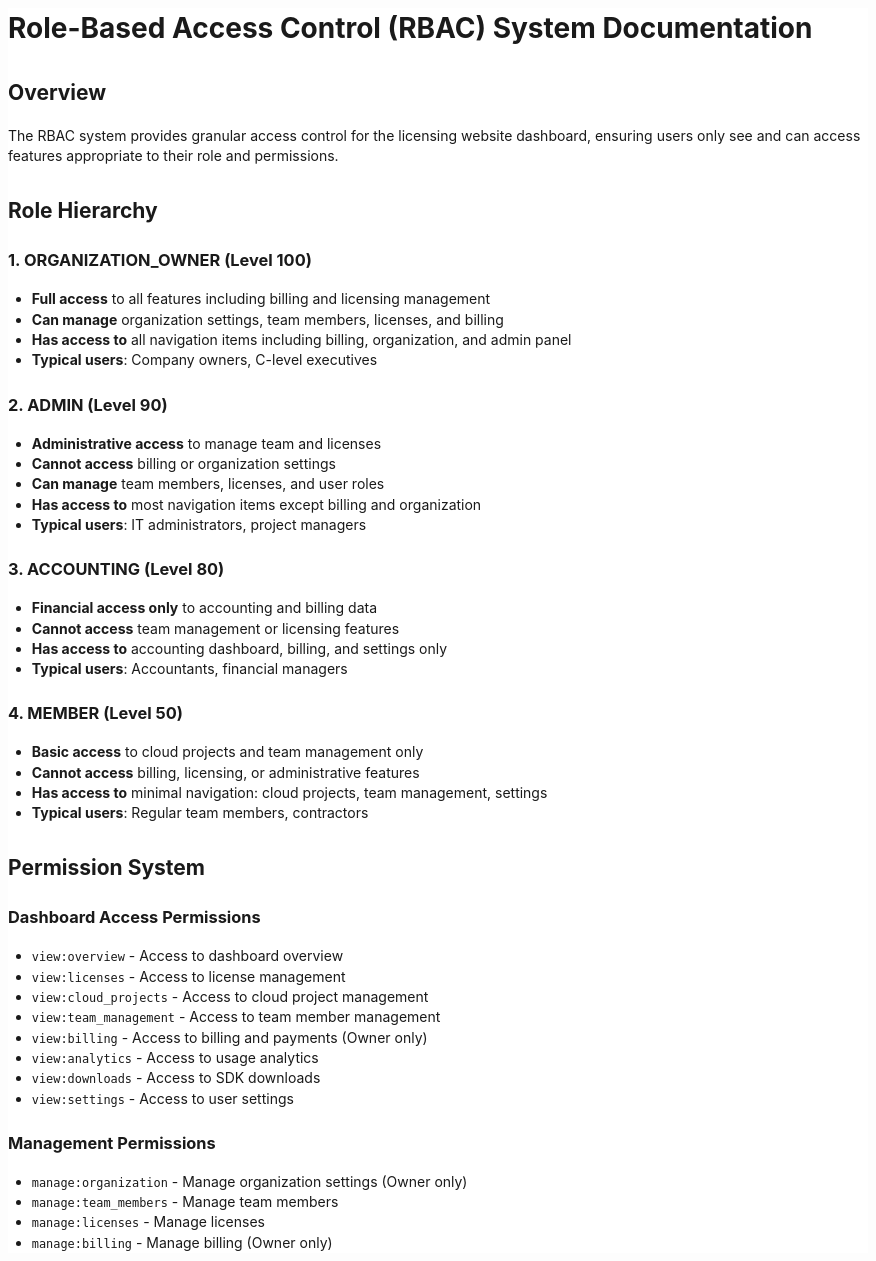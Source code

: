 # Role-Based Access Control (RBAC) System Documentation

## Overview

The RBAC system provides granular access control for the licensing website dashboard, ensuring users only see and can access features appropriate to their role and permissions.

## Role Hierarchy

### 1. ORGANIZATION_OWNER (Level 100)
- **Full access** to all features including billing and licensing management
- **Can manage** organization settings, team members, licenses, and billing
- **Has access to** all navigation items including billing, organization, and admin panel
- **Typical users**: Company owners, C-level executives

### 2. ADMIN (Level 90)
- **Administrative access** to manage team and licenses
- **Cannot access** billing or organization settings
- **Can manage** team members, licenses, and user roles
- **Has access to** most navigation items except billing and organization
- **Typical users**: IT administrators, project managers

### 3. ACCOUNTING (Level 80)
- **Financial access only** to accounting and billing data
- **Cannot access** team management or licensing features
- **Has access to** accounting dashboard, billing, and settings only
- **Typical users**: Accountants, financial managers

### 4. MEMBER (Level 50)
- **Basic access** to cloud projects and team management only
- **Cannot access** billing, licensing, or administrative features
- **Has access to** minimal navigation: cloud projects, team management, settings
- **Typical users**: Regular team members, contractors

## Permission System

### Dashboard Access Permissions
- `view:overview` - Access to dashboard overview
- `view:licenses` - Access to license management
- `view:cloud_projects` - Access to cloud project management
- `view:team_management` - Access to team member management
- `view:billing` - Access to billing and payments (Owner only)
- `view:analytics` - Access to usage analytics
- `view:downloads` - Access to SDK downloads
- `view:settings` - Access to user settings

### Management Permissions
- `manage:organization` - Manage organization settings (Owner only)
- `manage:team_members` - Manage team members
- `manage:licenses` - Manage licenses
- `manage:billing` - Manage billing (Owner only)
